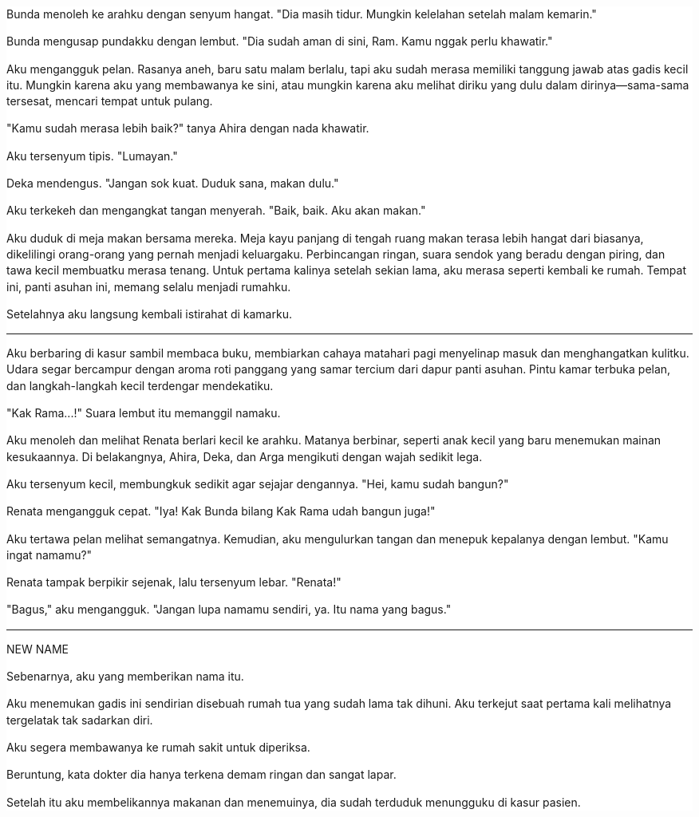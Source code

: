 Bunda menoleh ke arahku dengan senyum hangat. "Dia masih tidur. Mungkin kelelahan setelah malam kemarin."

Bunda mengusap pundakku dengan lembut. "Dia sudah aman di sini, Ram. Kamu nggak perlu khawatir."

Aku mengangguk pelan. Rasanya aneh, baru satu malam berlalu, tapi aku sudah merasa memiliki tanggung jawab atas gadis kecil itu. Mungkin karena aku yang membawanya ke sini, atau mungkin karena aku melihat diriku yang dulu dalam dirinya—sama-sama tersesat, mencari tempat untuk pulang.

"Kamu sudah merasa lebih baik?" tanya Ahira dengan nada khawatir.

Aku tersenyum tipis. "Lumayan."

Deka mendengus. "Jangan sok kuat. Duduk sana, makan dulu."

Aku terkekeh dan mengangkat tangan menyerah. "Baik, baik. Aku akan makan."

Aku duduk di meja makan bersama mereka. Meja kayu panjang di tengah ruang makan terasa lebih hangat dari biasanya, dikelilingi orang-orang yang pernah menjadi keluargaku. Perbincangan ringan, suara sendok yang beradu dengan piring, dan tawa kecil membuatku merasa tenang. Untuk pertama kalinya setelah sekian lama, aku merasa seperti kembali ke rumah. Tempat ini, panti asuhan ini, memang selalu menjadi rumahku.

Setelahnya aku langsung kembali istirahat di kamarku.

* * *

Aku berbaring di kasur sambil membaca buku, membiarkan cahaya matahari pagi menyelinap masuk dan menghangatkan kulitku. Udara segar bercampur dengan aroma roti panggang yang samar tercium dari dapur panti asuhan. Pintu kamar terbuka pelan, dan langkah-langkah kecil terdengar mendekatiku.

"Kak Rama...!" Suara lembut itu memanggil namaku.

Aku menoleh dan melihat Renata berlari kecil ke arahku. Matanya berbinar, seperti anak kecil yang baru menemukan mainan kesukaannya. Di belakangnya, Ahira, Deka, dan Arga mengikuti dengan wajah sedikit lega.

Aku tersenyum kecil, membungkuk sedikit agar sejajar dengannya. "Hei, kamu sudah bangun?"

Renata mengangguk cepat. "Iya! Kak Bunda bilang Kak Rama udah bangun juga!"

Aku tertawa pelan melihat semangatnya. Kemudian, aku mengulurkan tangan dan menepuk kepalanya dengan lembut. "Kamu ingat namamu?"

Renata tampak berpikir sejenak, lalu tersenyum lebar. "Renata!"

"Bagus," aku mengangguk. "Jangan lupa namamu sendiri, ya. Itu nama yang bagus."

* * *

NEW NAME

Sebenarnya, aku yang memberikan nama itu.

Aku menemukan gadis ini sendirian disebuah rumah tua yang sudah lama tak dihuni. Aku terkejut saat pertama kali melihatnya tergelatak tak sadarkan diri.

Aku segera membawanya ke rumah sakit untuk diperiksa.

Beruntung, kata dokter dia hanya terkena demam ringan dan sangat lapar.

Setelah itu aku membelikannya makanan dan menemuinya, dia sudah terduduk menungguku di kasur pasien.
